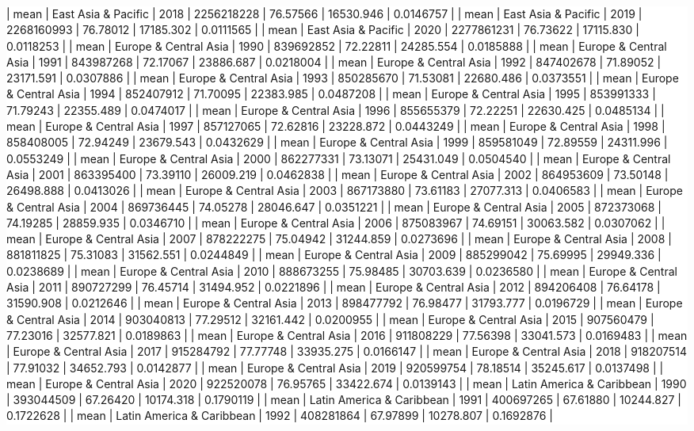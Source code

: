 |   mean   |    East Asia & Pacific     | 2018 | 2256218228 | 76.57566 | 16530.946 | 0.0146757 |
|   mean   |    East Asia & Pacific     | 2019 | 2268160993 | 76.78012 | 17185.302 | 0.0111565 |
|   mean   |    East Asia & Pacific     | 2020 | 2277861231 | 76.73622 | 17115.830 | 0.0118253 |
|   mean   |   Europe & Central Asia    | 1990 | 839692852  | 72.22811 | 24285.554 | 0.0185888 |
|   mean   |   Europe & Central Asia    | 1991 | 843987268  | 72.17067 | 23886.687 | 0.0218004 |
|   mean   |   Europe & Central Asia    | 1992 | 847402678  | 71.89052 | 23171.591 | 0.0307886 |
|   mean   |   Europe & Central Asia    | 1993 | 850285670  | 71.53081 | 22680.486 | 0.0373551 |
|   mean   |   Europe & Central Asia    | 1994 | 852407912  | 71.70095 | 22383.985 | 0.0487208 |
|   mean   |   Europe & Central Asia    | 1995 | 853991333  | 71.79243 | 22355.489 | 0.0474017 |
|   mean   |   Europe & Central Asia    | 1996 | 855655379  | 72.22251 | 22630.425 | 0.0485134 |
|   mean   |   Europe & Central Asia    | 1997 | 857127065  | 72.62816 | 23228.872 | 0.0443249 |
|   mean   |   Europe & Central Asia    | 1998 | 858408005  | 72.94249 | 23679.543 | 0.0432629 |
|   mean   |   Europe & Central Asia    | 1999 | 859581049  | 72.89559 | 24311.996 | 0.0553249 |
|   mean   |   Europe & Central Asia    | 2000 | 862277331  | 73.13071 | 25431.049 | 0.0504540 |
|   mean   |   Europe & Central Asia    | 2001 | 863395400  | 73.39110 | 26009.219 | 0.0462838 |
|   mean   |   Europe & Central Asia    | 2002 | 864953609  | 73.50148 | 26498.888 | 0.0413026 |
|   mean   |   Europe & Central Asia    | 2003 | 867173880  | 73.61183 | 27077.313 | 0.0406583 |
|   mean   |   Europe & Central Asia    | 2004 | 869736445  | 74.05278 | 28046.647 | 0.0351221 |
|   mean   |   Europe & Central Asia    | 2005 | 872373068  | 74.19285 | 28859.935 | 0.0346710 |
|   mean   |   Europe & Central Asia    | 2006 | 875083967  | 74.69151 | 30063.582 | 0.0307062 |
|   mean   |   Europe & Central Asia    | 2007 | 878222275  | 75.04942 | 31244.859 | 0.0273696 |
|   mean   |   Europe & Central Asia    | 2008 | 881811825  | 75.31083 | 31562.551 | 0.0244849 |
|   mean   |   Europe & Central Asia    | 2009 | 885299042  | 75.69995 | 29949.336 | 0.0238689 |
|   mean   |   Europe & Central Asia    | 2010 | 888673255  | 75.98485 | 30703.639 | 0.0236580 |
|   mean   |   Europe & Central Asia    | 2011 | 890727299  | 76.45714 | 31494.952 | 0.0221896 |
|   mean   |   Europe & Central Asia    | 2012 | 894206408  | 76.64178 | 31590.908 | 0.0212646 |
|   mean   |   Europe & Central Asia    | 2013 | 898477792  | 76.98477 | 31793.777 | 0.0196729 |
|   mean   |   Europe & Central Asia    | 2014 | 903040813  | 77.29512 | 32161.442 | 0.0200955 |
|   mean   |   Europe & Central Asia    | 2015 | 907560479  | 77.23016 | 32577.821 | 0.0189863 |
|   mean   |   Europe & Central Asia    | 2016 | 911808229  | 77.56398 | 33041.573 | 0.0169483 |
|   mean   |   Europe & Central Asia    | 2017 | 915284792  | 77.77748 | 33935.275 | 0.0166147 |
|   mean   |   Europe & Central Asia    | 2018 | 918207514  | 77.91032 | 34652.793 | 0.0142877 |
|   mean   |   Europe & Central Asia    | 2019 | 920599754  | 78.18514 | 35245.617 | 0.0137498 |
|   mean   |   Europe & Central Asia    | 2020 | 922520078  | 76.95765 | 33422.674 | 0.0139143 |
|   mean   | Latin America & Caribbean  | 1990 | 393044509  | 67.26420 | 10174.318 | 0.1790119 |
|   mean   | Latin America & Caribbean  | 1991 | 400697265  | 67.61880 | 10244.827 | 0.1722628 |
|   mean   | Latin America & Caribbean  | 1992 | 408281864  | 67.97899 | 10278.807 | 0.1692876 |